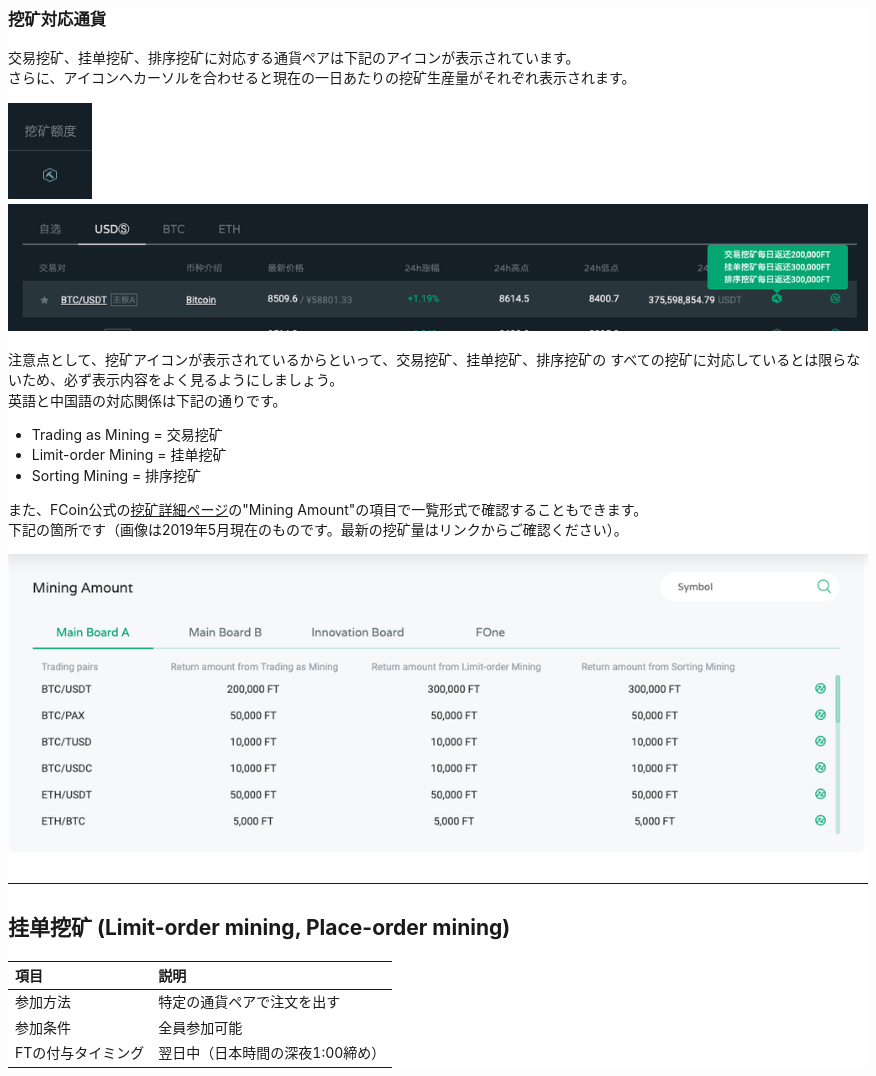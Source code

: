 ### 挖矿対応通貨
交易挖矿、挂单挖矿、排序挖矿に対応する通貨ペアは下記のアイコンが表示されています。  
さらに、アイコンへカーソルを合わせると現在の一日あたりの挖矿生産量がそれぞれ表示されます。  

![挖矿対応のアイコン](./images/mining/mining-tooltip-icon.png "挖矿対応ペアに表示されるアイコン")
![挖矿対応のアイコン（フォーカス時）](./images/mining/mining-tooltip-icon-onfocus.png "挖矿アイコンへのフォーカス時")

注意点として、挖矿アイコンが表示されているからといって、交易挖矿、挂单挖矿、排序挖矿の
すべての挖矿に対応しているとは限らないため、必ず表示内容をよく見るようにしましょう。  
英語と中国語の対応関係は下記の通りです。
- Trading as Mining = 交易挖矿
- Limit-order Mining = 挂单挖矿
- Sorting Mining = 排序挖矿

また、FCoin公式の[挖矿詳細ページ](https://www.fcoin.com/mining)の"Mining Amount"の項目で一覧形式で確認することもできます。  
下記の箇所です（画像は2019年5月現在のものです。最新の挖矿量はリンクからご確認ください）。

![1日あたりの挖矿生産量](./images/mining/mining-amount.png "1日あたりの挖矿生産量例")

---

## 挂单挖矿 (Limit-order mining, Place-order mining)

| 項目             | 説明                   | 
|:-----------------|:-----------------------|
| 参加方法          | 特定の通貨ペアで注文を出す |
| 参加条件          | 全員参加可能 |
| FTの付与タイミング | 翌日中（日本時間の深夜1:00締め） |
    